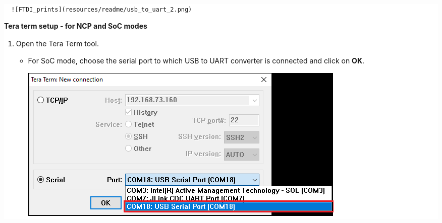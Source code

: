       ![FTDI_prints](resources/readme/usb_to_uart_2.png)

**Tera term setup - for NCP and SoC modes**

1. Open the Tera Term tool. 
   - For SoC mode, choose the serial port to which USB to UART converter is connected and click on **OK**. 

     **![](resources/readme/port_selection_soc.png)**

